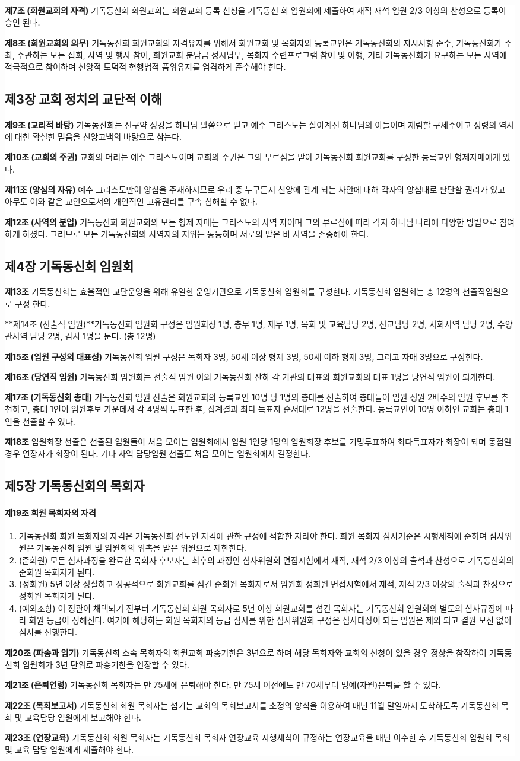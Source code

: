 **제7조 (회원교회의 자격)** 기독동신회 회원교회는 회원교회 등록 신청을 기독동신 회 임원회에 제출하여 재적 재석 임원 2/3 이상의 찬성으로 등록이 승인 된다.

**제8조 (회원교회의 의무)** 기독동신회 회원교회의 자격유지를 위해서 회원교회 및 목회자와 등록교인은 기독동신회의 지시사항 준수, 기독동신회가 주최, 주관하는 모든 집회, 사역 및 행사 참여, 회원교회 분담금 정시납부, 목회자 수련프로그램 참여 및 이행, 기타 기독동신회가 요구하는 모든 사역에 적극적으로 참여하며 신앙적 도덕적 현행법적 품위유지를 엄격하게 준수해야 한다.

## 제3장 교회 정치의 교단적 이해

**제9조 (교리적 바탕)** 기독동신회는 신구약 성경을 하나님 말씀으로 믿고 예수 그리스도는 살아계신 하나님의 아들이며 재림할 구세주이고 성령의 역사에 대한 확실한 믿음을 신앙고백의 바탕으로 삼는다.

**제10조 (교회의 주권)** 교회의 머리는 예수 그리스도이며 교회의 주권은 그의 부르심을 받아 기독동신회 회원교회를 구성한 등록교인 형제자매에게 있다.

**제11조 (양심의 자유)** 예수 그리스도만이 양심을 주재하시므로 우리 중 누구든지 신앙에 관계 되는 사안에 대해 각자의 양심대로 판단할 권리가 있고 아무도 이와 같은 교인으로서의 개인적인 고유권리를 구속 침해할 수 없다.

**제12조 (사역의 분업)** 기독동신회 회원교회의 모든 형제 자매는 그리스도의 사역 자이며 그의 부르심에 따라 각자 하나님 나라에 다양한 방법으로 참여하게 하셨다. 그러므로 모든 기독동신회의 사역자의 지위는 동등하며 서로의 맡은 바 사역을 존중해야 한다.

## 제4장 기독동신회 임원회

**제13조** 기독동신회는 효율적인 교단운영을 위해 유일한 운영기관으로 기독동신회 임원회를 구성한다. 기독동신회 임원회는 총 12명의 선출직임원으로 구성 한다.

**제14조 (선출직 임원)**기독동신회 임원회 구성은 임원회장 1명, 총무 1명, 재무 1명, 목회 및 교육담당 2명, 선교담당 2명, 사회사역 담당 2명, 수양관사역 담당 2명, 감사 1명을 둔다. (총 12명)

**제15조 (임원 구성의 대표성)** 기독동신회 임원 구성은 목회자 3명, 50세 이상 형제 3명, 50세 이하 형제 3명, 그리고 자매 3명으로 구성한다.

**제16조 (당연직 임원)** 기독동신회 임원회는 선출직 임원 이외 기독동신회 산하 각 기관의 대표와 회원교회의 대표 1명을 당연직 임원이 되게한다.

**제17조 (기독동신회 총대)** 기독동신회 임원 선출은 회원교회의 등록교인 10명 당 1명의 총대를 선출하여 총대들이 임원 정원 2배수의 임원 후보를 추천하고, 총대 1인이 임원후보 가운데서 각 4명씩 투표한 후, 집계결과 최다 득표자 순서대로 12명을 선출한다. 등록교인이 10명 이하인 교회는 총대 1인을 선출할 수 있다.

**제18조** 임원회장 선출은 선출된 임원들이 처음 모이는 임원회에서 임원 1인당 1명의 임원회장 후보를 기명투표하여 최다득표자가 회장이 되며 동점일 경우 연장자가 회장이 된다. 기타 사역 담당임원 선출도 처음 모이는 임원회에서 결정한다.

## 제5장 기독동신회의 목회자

#### 제19조 회원 목회자의 자격

1. 기독동신회 회원 목회자의 자격은 기독동신회 전도인 자격에 관한 규정에 적합한 자라야 한다. 회원 목회자 심사기준은 시행세칙에 준하며 심사위원은 기독동신회 임원 및 임원회의 위촉을 받은 위원으로 제한한다.
2. (준회원) 모든 심사과정을 완료한 목회자 후보자는 최후의 과정인 심사위원회 면접시험에서 재적, 재석 2/3 이상의 출석과 찬성으로 기독동신회의 준회원 목회자가 된다.
3. (정회원) 5년 이상 성실하고 성공적으로 회원교회를 섬긴 준회원 목회자로서 임원회 정회원 면접시험에서 재적, 재석 2/3 이상의 출석과 찬성으로 정회원 목회자가 된다.
4. (예외조항) 이 정관이 채택되기 전부터 기독동신회 회원 목회자로 5년 이상 회원교회를 섬긴 목회자는 기독동신회 임원회의 별도의 심사규정에 따라 회원 등급이 정해진다. 여기에 해당하는 회원 목회자의 등급 심사를 위한 심사위원회 구성은 심사대상이 되는 임원은 제외 되고 결원 보선 없이 심사를 진행한다.

**제20조 (파송과 임기)** 기독동신회 소속 목회자의 회원교회 파송기한은 3년으로 하며 해당 목회자와 교회의 신청이 있을 경우 정상을 참작하여 기독동신회 임원회가 3년 단위로 파송기한을 연장할 수 있다.

**제21조 (은퇴연령)** 기독동신회 목회자는 만 75세에 은퇴해야 한다. 만 75세 이전에도 만 70세부터 명예(자원)은퇴를 할 수 있다.

**제22조 (목회보고서)** 기독동신회 회원 목회자는 섬기는 교회의 목회보고서를 소정의 양식을 이용하여 매년 11월 말일까지 도착하도록 기독동신회 목회 및 교육담당 임원에게 보고해야 한다.

**제23조 (연장교육)** 기독동신회 회원 목회자는 기독동신회 목회자 연장교육 시행세칙이 규정하는 연장교육을 매년 이수한 후 기독동신회 임원회 목회 및 교육 담당 임원에게 제출해야 한다.

